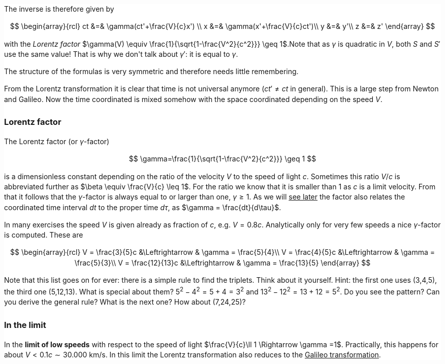 The inverse is therefore given by

$$
\begin{array}{rcl}
ct &=& \gamma(ct'+\frac{V}{c}x') \\
x &=& \gamma(x'+\frac{V}{c}ct')\\
y &=& y'\\
z &=& z'
\end{array}
$$

with the *Lorentz factor* $\gamma(V) \equiv \frac{1}{\sqrt{1-\frac{V^2}{c^2}}} \geq 1$.Note that as $\gamma$ is quadratic in $V$, both $S$ and $S'$ use the same value! That is why we don't talk about $\gamma '$: it is equal to $\gamma$.

The structure of the formulas is very symmetric and therefore needs little remembering. 

From the Lorentz transformation it is clear that time is not universal anymore ($ct'\neq ct$ in general). This is a large step from Newton and Galileo. Now the time coordinated is mixed somehow with the space coordinated depending on the speed $V$.

### Lorentz factor ###

The Lorentz factor (or $\gamma$-factor) 

$$
\gamma=\frac{1}{\sqrt{1-\frac{V^2}{c^2}}} \geq 1
$$

is a dimensionless constant depending on the ratio of the velocity $V$ to the speed of light $c$. Sometimes this ratio $V/c$ is abbreviated further as $\beta \equiv \frac{V}{c} \leq 1$. For the ratio we know that it is smaller than 1 as $c$ is a limit velocity. From that it follows that the $\gamma$-factor is always equal to or larger than one, $\gamma \geq 1$. As we will [see later](4vector.md) the factor also relates the coordinated time interval $dt$ to the proper time $d\tau$, as $\gamma = \frac{dt}{d\tau}$.

In many exercises the speed $V$ is given already as fraction of $c$, e.g. $V=0.8c$. Analytically only for very few speeds a nice $\gamma$-factor is computed. These are 

$$
\begin{array}{rcl}
V = \frac{3}{5}c &\Leftrightarrow & \gamma = \frac{5}{4}\\
V = \frac{4}{5}c &\Leftrightarrow & \gamma = \frac{5}{3}\\
V = \frac{12}{13}c &\Leftrightarrow & \gamma = \frac{13}{5}
\end{array}
$$

Note that this list goes on for ever: there is a simple rule to find the triplets. Think about it yourself. Hint: the first one uses (3,4,5), the third one (5,12,13). What is special about them? $5^2 - 4^2 = 5+4 = 3^2$ and $13^2 - 12^2 = 13 + 12 = 5^2$. Do you see the pattern? Can you derive the general rule? What is the next one? How about (7,24,25)?

### In the limit  

In the **limit of low speeds** with respect to the speed of light $\frac{V}{c}\ll 1 \Rightarrow \gamma =1$. Practically, this happens for about $V< 0.1 c \sim 30.000$ km/s. In this limit the Lorentz transformation also reduces to the [Galileo transformation](galilean_transformation.md#galilean-transformation_1).

